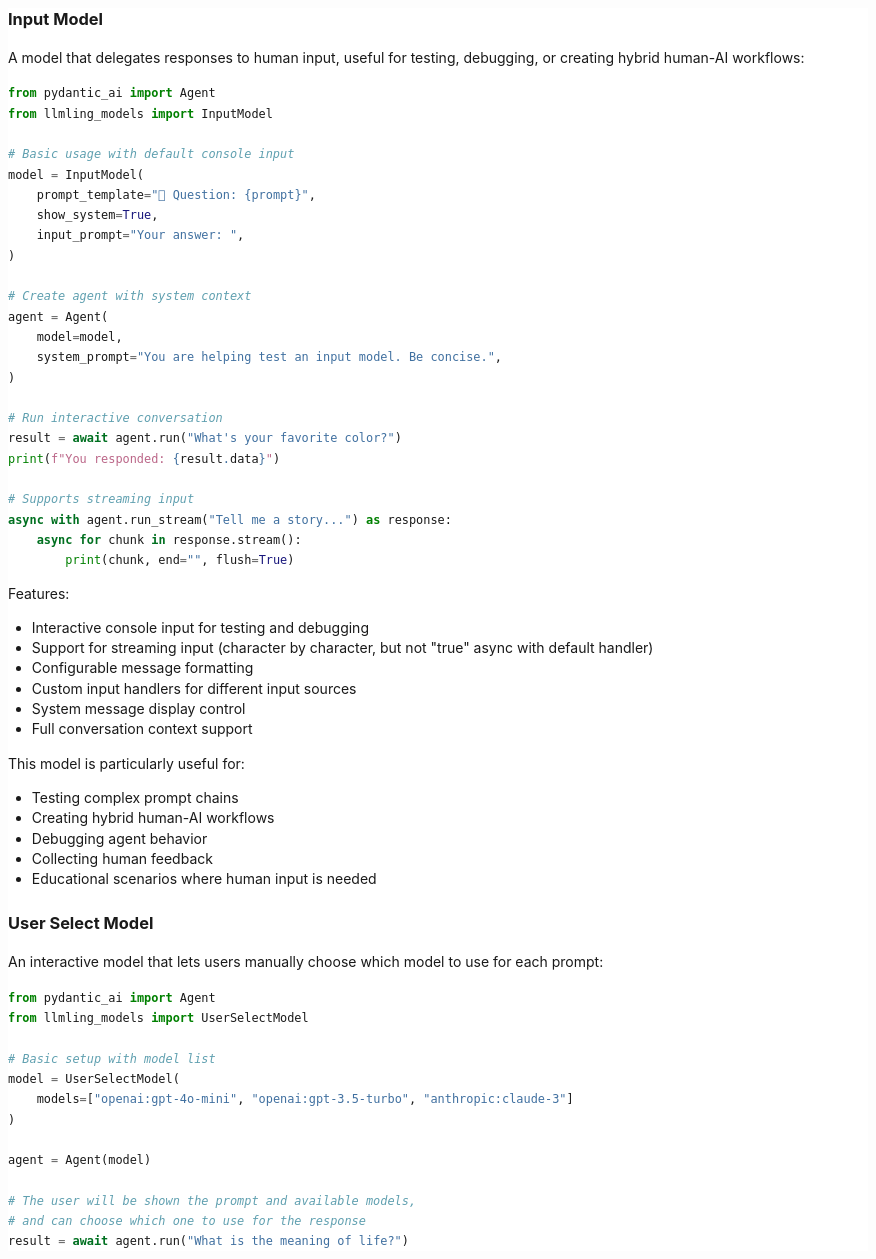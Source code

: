 ### Input Model

A model that delegates responses to human input, useful for testing, debugging, or creating hybrid human-AI workflows:

```python
from pydantic_ai import Agent
from llmling_models import InputModel

# Basic usage with default console input
model = InputModel(
    prompt_template="🤖 Question: {prompt}",
    show_system=True,
    input_prompt="Your answer: ",
)

# Create agent with system context
agent = Agent(
    model=model,
    system_prompt="You are helping test an input model. Be concise.",
)

# Run interactive conversation
result = await agent.run("What's your favorite color?")
print(f"You responded: {result.data}")

# Supports streaming input
async with agent.run_stream("Tell me a story...") as response:
    async for chunk in response.stream():
        print(chunk, end="", flush=True)
```

Features:
- Interactive console input for testing and debugging
- Support for streaming input (character by character, but not "true" async with default handler)
- Configurable message formatting
- Custom input handlers for different input sources
- System message display control
- Full conversation context support

This model is particularly useful for:
- Testing complex prompt chains
- Creating hybrid human-AI workflows
- Debugging agent behavior
- Collecting human feedback
- Educational scenarios where human input is needed


### User Select Model

An interactive model that lets users manually choose which model to use for each prompt:

```python
from pydantic_ai import Agent
from llmling_models import UserSelectModel

# Basic setup with model list
model = UserSelectModel(
    models=["openai:gpt-4o-mini", "openai:gpt-3.5-turbo", "anthropic:claude-3"]
)

agent = Agent(model)

# The user will be shown the prompt and available models,
# and can choose which one to use for the response
result = await agent.run("What is the meaning of life?")
```